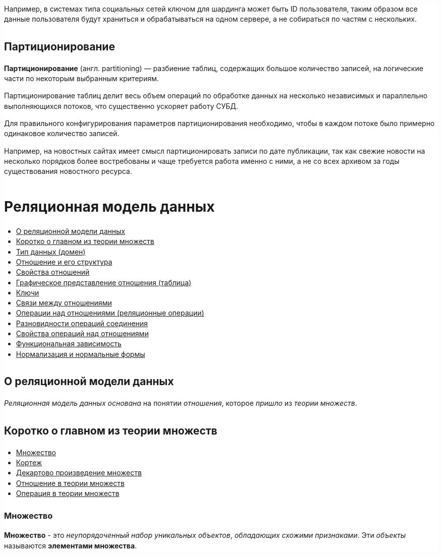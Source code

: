 Например, в системах типа социальных сетей ключом для шардинга может быть ID пользователя, таким образом все данные пользователя будут храниться и обрабатываться на одном сервере, а не собираться по частям с нескольких.

## Партиционирование
**Партиционирование** (англ. partitioning) — разбиение таблиц, содержащих большое количество записей, на логические части по некоторым выбранным критериям.

Партиционирование таблиц делит весь объем операций по обработке данных на несколько независимых и параллельно выполняющихся потоков, что существенно ускоряет работу СУБД.

Для правильного конфигурирования параметров партиционирования необходимо, чтобы в каждом потоке было примерно одинаковое количество записей.

Например, на новостных сайтах имеет смысл партиционировать записи по дате публикации, так как свежие новости на несколько порядков более востребованы и чаще требуется работа именно с ними, а не со всех архивом за годы существования новостного ресурса.


# Реляционная модель данных

- [О реляционной модели данных](#о-реляционной-модели-данных)
- [Коротко о главном из теории множеств](#коротко-о-главном-из-теории-множеств)
- [Тип данных (домен)](#тип-данных-домен)
- [Отношение и его структура](#отношение-и-его-структура)
- [Свойства отношений](#свойства-отношений)
- [Графическое представление отношения (таблица)](#графическое-представление-отношения-таблица)
- [Ключи](#ключи)
- [Связи между отношениями](#связи-между-отношениями)
- [Операции над отношениями (реляционные операции)](#операции-над-отношениями-реляционные-операции)
- [Разновидности операций соединения](#разновидности-операций-соединения)
- [Свойства операций над отношениями](#свойства-операций-над-отношениями)
- [Функциональная зависимость](#функциональная-зависимость)
- [Нормализация и нормальные формы](#нормализация-и-нормальные-формы)


## О реляционной модели данных



*Реляционная модель данных основана* на понятии *отношения*, которое *пришло* из *теории множеств*.

## Коротко о главном из теории множеств

- [Множество](#множество)
- [Кортеж](#кортеж)
- [Декартово произведение множеств](#декартово-произведение-множеств)
- [Отношение в теории множеств](#отношение-в-теории-множеств)
- [Операция в теории множеств](#операция-в-теории-множеств)

### Множество

**Множество** - это *неупорядоченный набор уникальных объектов*, *обладающих схожими признаками*. Эти *объекты* называются **элементами множества**.

